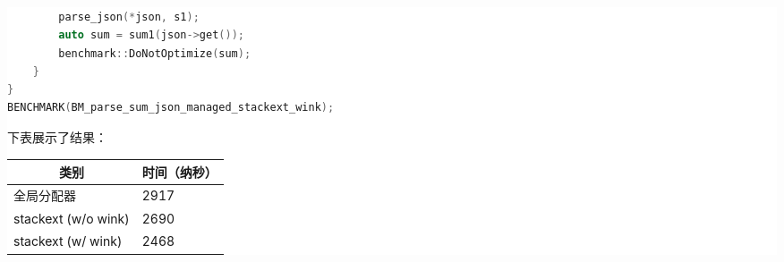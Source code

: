 ```C++
	    parse_json(*json, s1);
	    auto sum = sum1(json->get());
	    benchmark::DoNotOptimize(sum);
	}
}
BENCHMARK(BM_parse_sum_json_managed_stackext_wink);
```

下表展示了结果：

|类别|时间（纳秒）|
|---|---|
|全局分配器|2917|
|stackext (w/o wink)|2690|
|stackext (w/ wink)|2468|